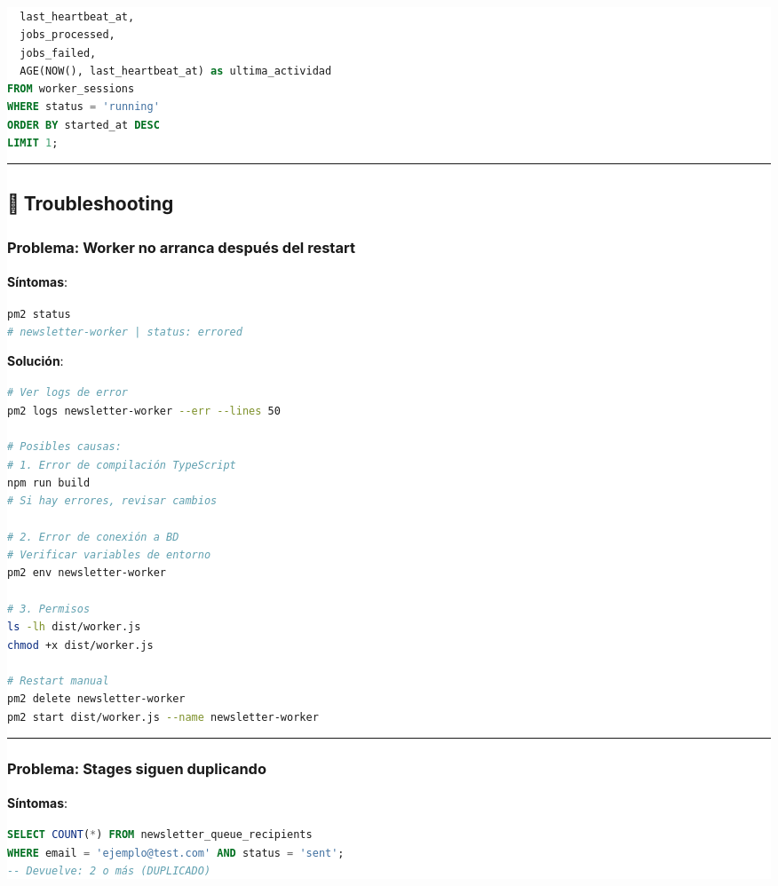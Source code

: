 ```sql
  last_heartbeat_at,
  jobs_processed,
  jobs_failed,
  AGE(NOW(), last_heartbeat_at) as ultima_actividad
FROM worker_sessions
WHERE status = 'running'
ORDER BY started_at DESC
LIMIT 1;
```

---

## 🔧 Troubleshooting

### Problema: Worker no arranca después del restart

**Síntomas**:
```bash
pm2 status
# newsletter-worker | status: errored
```

**Solución**:
```bash
# Ver logs de error
pm2 logs newsletter-worker --err --lines 50

# Posibles causas:
# 1. Error de compilación TypeScript
npm run build
# Si hay errores, revisar cambios

# 2. Error de conexión a BD
# Verificar variables de entorno
pm2 env newsletter-worker

# 3. Permisos
ls -lh dist/worker.js
chmod +x dist/worker.js

# Restart manual
pm2 delete newsletter-worker
pm2 start dist/worker.js --name newsletter-worker
```

---

### Problema: Stages siguen duplicando

**Síntomas**:
```sql
SELECT COUNT(*) FROM newsletter_queue_recipients
WHERE email = 'ejemplo@test.com' AND status = 'sent';
-- Devuelve: 2 o más (DUPLICADO)
```
